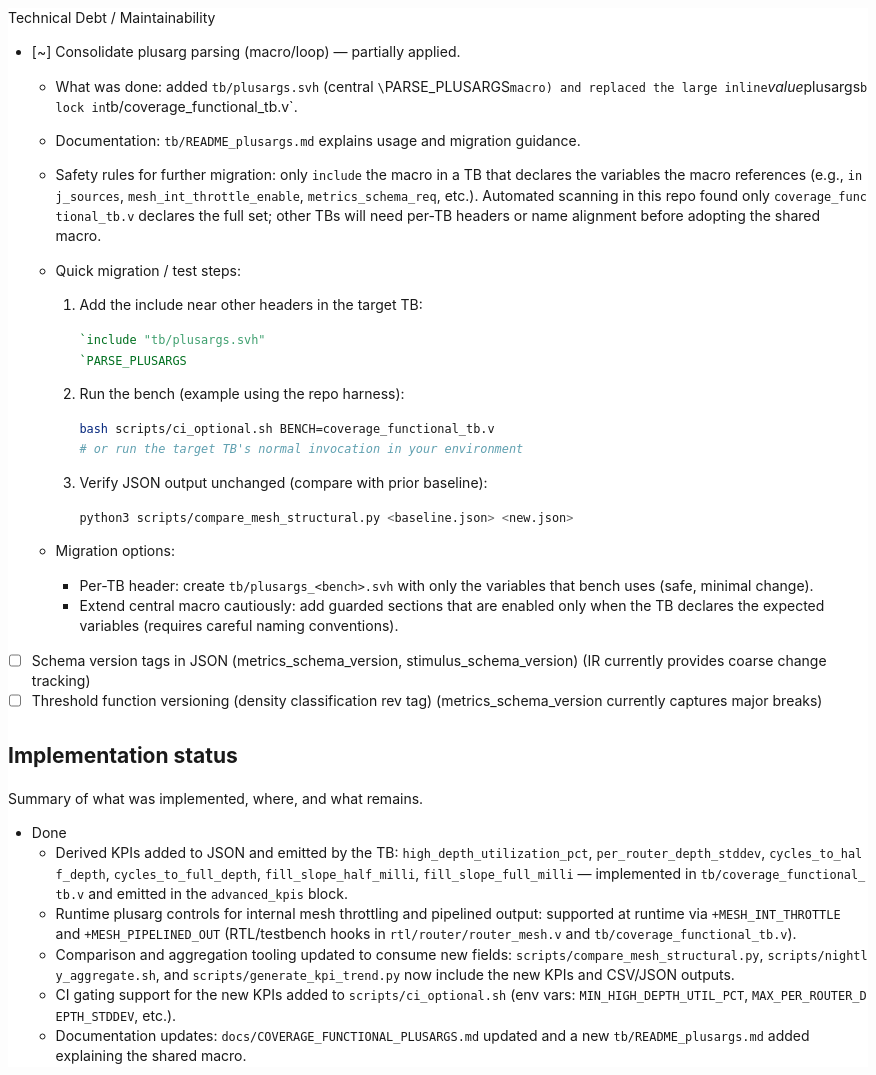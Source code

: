 Technical Debt / Maintainability
- [~] Consolidate plusarg parsing (macro/loop) — partially applied.
  - What was done: added `tb/plusargs.svh` (central `\`PARSE_PLUSARGS` macro) and replaced the large inline `$value$plusargs` block in `tb/coverage_functional_tb.v`.
  - Documentation: `tb/README_plusargs.md` explains usage and migration guidance.
  - Safety rules for further migration: only `include` the macro in a TB that declares the variables the macro references (e.g., `inj_sources`, `mesh_int_throttle_enable`, `metrics_schema_req`, etc.). Automated scanning in this repo found only `coverage_functional_tb.v` declares the full set; other TBs will need per-TB headers or name alignment before adopting the shared macro.
  - Quick migration / test steps:

    1. Add the include near other headers in the target TB:

       ```verilog
       `include "tb/plusargs.svh"
       `PARSE_PLUSARGS
       ```

    2. Run the bench (example using the repo harness):

       ```bash
       bash scripts/ci_optional.sh BENCH=coverage_functional_tb.v
       # or run the target TB's normal invocation in your environment
       ```

    3. Verify JSON output unchanged (compare with prior baseline):

       ```bash
       python3 scripts/compare_mesh_structural.py <baseline.json> <new.json>
       ```

  - Migration options:
    * Per-TB header: create `tb/plusargs_<bench>.svh` with only the variables that bench uses (safe, minimal change).
    * Extend central macro cautiously: add guarded sections that are enabled only when the TB declares the expected variables (requires careful naming conventions).

- [ ] Schema version tags in JSON (metrics_schema_version, stimulus_schema_version) (IR currently provides coarse change tracking)
- [ ] Threshold function versioning (density classification rev tag) (metrics_schema_version currently captures major breaks)

## Implementation status

Summary of what was implemented, where, and what remains.

- Done
   - Derived KPIs added to JSON and emitted by the TB: `high_depth_utilization_pct`, `per_router_depth_stddev`, `cycles_to_half_depth`, `cycles_to_full_depth`, `fill_slope_half_milli`, `fill_slope_full_milli` — implemented in `tb/coverage_functional_tb.v` and emitted in the `advanced_kpis` block.
   - Runtime plusarg controls for internal mesh throttling and pipelined output: supported at runtime via `+MESH_INT_THROTTLE` and `+MESH_PIPELINED_OUT` (RTL/testbench hooks in `rtl/router/router_mesh.v` and `tb/coverage_functional_tb.v`).
   - Comparison and aggregation tooling updated to consume new fields: `scripts/compare_mesh_structural.py`, `scripts/nightly_aggregate.sh`, and `scripts/generate_kpi_trend.py` now include the new KPIs and CSV/JSON outputs.
   - CI gating support for the new KPIs added to `scripts/ci_optional.sh` (env vars: `MIN_HIGH_DEPTH_UTIL_PCT`, `MAX_PER_ROUTER_DEPTH_STDDEV`, etc.).
   - Documentation updates: `docs/COVERAGE_FUNCTIONAL_PLUSARGS.md` updated and a new `tb/README_plusargs.md` added explaining the shared macro.
